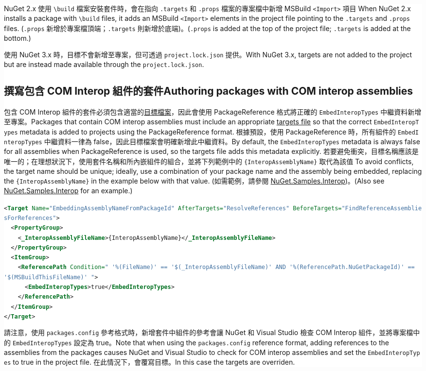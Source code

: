 <span data-ttu-id="eace5-301">NuGet 2.x 使用 `\build` 檔案安裝套件時，會在指向 `.targets` 和 `.props` 檔案的專案檔中新增 MSBuild `<Import>` 項目 </span><span class="sxs-lookup"><span data-stu-id="eace5-301">When NuGet 2.x installs a package with `\build` files, it adds an MSBuild `<Import>` elements in the project file pointing to the `.targets` and `.props` files.</span></span> <span data-ttu-id="eace5-302">(`.props` 新增於專案檔頂端；`.targets` 則新增於底端)。</span><span class="sxs-lookup"><span data-stu-id="eace5-302">(`.props` is added at the top of the project file; `.targets` is added at the bottom.)</span></span>

<span data-ttu-id="eace5-303">使用 NuGet 3.x 時，目標不會新增至專案，但可透過 `project.lock.json` 提供。</span><span class="sxs-lookup"><span data-stu-id="eace5-303">With NuGet 3.x, targets are not added to the project but are instead made available through the `project.lock.json`.</span></span>

## <a name="authoring-packages-with-com-interop-assemblies"></a><span data-ttu-id="eace5-304">撰寫包含 COM Interop 組件的套件</span><span class="sxs-lookup"><span data-stu-id="eace5-304">Authoring packages with COM interop assemblies</span></span>

<span data-ttu-id="eace5-305">包含 COM Interop 組件的套件必須包含適當的[目標檔案](#including-msbuild-props-and-targets-in-a-package)，因此會使用 PackageReference 格式將正確的 `EmbedInteropTypes` 中繼資料新增至專案。</span><span class="sxs-lookup"><span data-stu-id="eace5-305">Packages that contain COM interop assemblies must include an appropriate [targets file](#including-msbuild-props-and-targets-in-a-package) so that the correct `EmbedInteropTypes` metadata is added to projects using the PackageReference format.</span></span> <span data-ttu-id="eace5-306">根據預設，使用 PackageReference 時，所有組件的 `EmbedInteropTypes` 中繼資料一律為 false，因此目標檔案會明確新增此中繼資料。</span><span class="sxs-lookup"><span data-stu-id="eace5-306">By default, the `EmbedInteropTypes` metadata is always false for all assemblies when PackageReference is used, so the targets file adds this metadata explicitly.</span></span> <span data-ttu-id="eace5-307">若要避免衝突，目標名稱應該是唯一的；在理想狀況下，使用套件名稱和所內嵌組件的組合，並將下列範例中的 `{InteropAssemblyName}` 取代為該值 </span><span class="sxs-lookup"><span data-stu-id="eace5-307">To avoid conflicts, the target name should be unique; ideally, use a combination of your package name and the assembly being embedded, replacing the `{InteropAssemblyName}` in the example below with that value.</span></span> <span data-ttu-id="eace5-308">(如需範例，請參閱 [NuGet.Samples.Interop](https://github.com/NuGet/Samples/tree/master/NuGet.Samples.Interop))。</span><span class="sxs-lookup"><span data-stu-id="eace5-308">(Also see [NuGet.Samples.Interop](https://github.com/NuGet/Samples/tree/master/NuGet.Samples.Interop) for an example.)</span></span>

```xml      
<Target Name="EmbeddingAssemblyNameFromPackageId" AfterTargets="ResolveReferences" BeforeTargets="FindReferenceAssembliesForReferences">
  <PropertyGroup>
    <_InteropAssemblyFileName>{InteropAssemblyName}</_InteropAssemblyFileName>
  </PropertyGroup>
  <ItemGroup>
    <ReferencePath Condition=" '%(FileName)' == '$(_InteropAssemblyFileName)' AND '%(ReferencePath.NuGetPackageId)' == '$(MSBuildThisFileName)' ">
      <EmbedInteropTypes>true</EmbedInteropTypes>
    </ReferencePath>
  </ItemGroup>
</Target>
```

<span data-ttu-id="eace5-309">請注意，使用 `packages.config` 參考格式時，新增套件中組件的參考會讓 NuGet 和 Visual Studio 檢查 COM Interop 組件，並將專案檔中的 `EmbedInteropTypes` 設定為 true。</span><span class="sxs-lookup"><span data-stu-id="eace5-309">Note that when using the `packages.config` reference format, adding references to the assemblies from the packages causes NuGet and Visual Studio to check for COM interop assemblies and set the `EmbedInteropTypes` to true in the project file.</span></span> <span data-ttu-id="eace5-310">在此情況下，會覆寫目標。</span><span class="sxs-lookup"><span data-stu-id="eace5-310">In this case the targets are overriden.</span></span>
